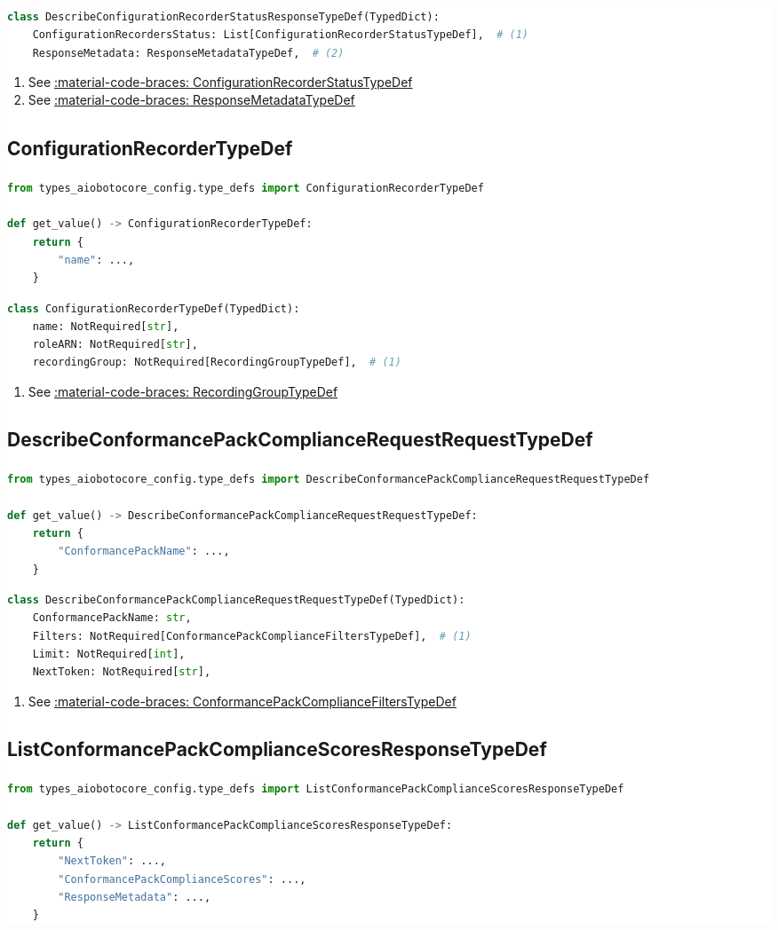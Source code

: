 ```python title="Definition"
class DescribeConfigurationRecorderStatusResponseTypeDef(TypedDict):
    ConfigurationRecordersStatus: List[ConfigurationRecorderStatusTypeDef],  # (1)
    ResponseMetadata: ResponseMetadataTypeDef,  # (2)
```

1. See [:material-code-braces: ConfigurationRecorderStatusTypeDef](./type_defs.md#configurationrecorderstatustypedef) 
2. See [:material-code-braces: ResponseMetadataTypeDef](./type_defs.md#responsemetadatatypedef) 
## ConfigurationRecorderTypeDef

```python title="Usage Example"
from types_aiobotocore_config.type_defs import ConfigurationRecorderTypeDef

def get_value() -> ConfigurationRecorderTypeDef:
    return {
        "name": ...,
    }
```

```python title="Definition"
class ConfigurationRecorderTypeDef(TypedDict):
    name: NotRequired[str],
    roleARN: NotRequired[str],
    recordingGroup: NotRequired[RecordingGroupTypeDef],  # (1)
```

1. See [:material-code-braces: RecordingGroupTypeDef](./type_defs.md#recordinggrouptypedef) 
## DescribeConformancePackComplianceRequestRequestTypeDef

```python title="Usage Example"
from types_aiobotocore_config.type_defs import DescribeConformancePackComplianceRequestRequestTypeDef

def get_value() -> DescribeConformancePackComplianceRequestRequestTypeDef:
    return {
        "ConformancePackName": ...,
    }
```

```python title="Definition"
class DescribeConformancePackComplianceRequestRequestTypeDef(TypedDict):
    ConformancePackName: str,
    Filters: NotRequired[ConformancePackComplianceFiltersTypeDef],  # (1)
    Limit: NotRequired[int],
    NextToken: NotRequired[str],
```

1. See [:material-code-braces: ConformancePackComplianceFiltersTypeDef](./type_defs.md#conformancepackcompliancefilterstypedef) 
## ListConformancePackComplianceScoresResponseTypeDef

```python title="Usage Example"
from types_aiobotocore_config.type_defs import ListConformancePackComplianceScoresResponseTypeDef

def get_value() -> ListConformancePackComplianceScoresResponseTypeDef:
    return {
        "NextToken": ...,
        "ConformancePackComplianceScores": ...,
        "ResponseMetadata": ...,
    }
```
